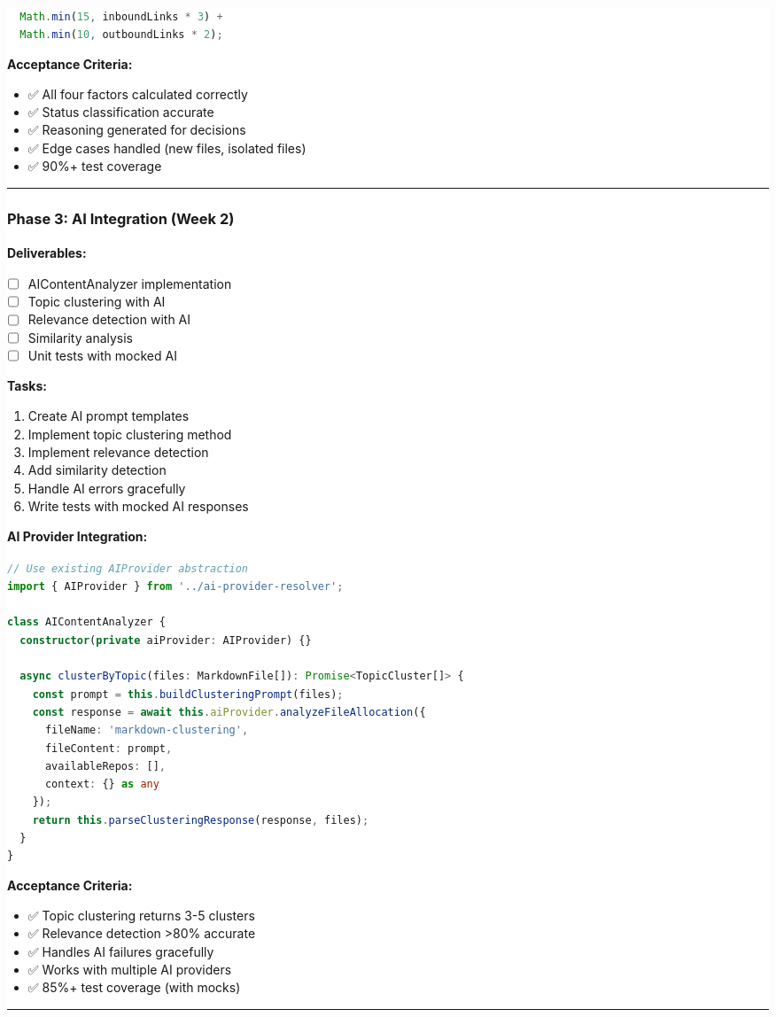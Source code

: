 ```typescript
  Math.min(15, inboundLinks * 3) + 
  Math.min(10, outboundLinks * 2);
```

**Acceptance Criteria:**
- ✅ All four factors calculated correctly
- ✅ Status classification accurate
- ✅ Reasoning generated for decisions
- ✅ Edge cases handled (new files, isolated files)
- ✅ 90%+ test coverage

---

### Phase 3: AI Integration (Week 2)

**Deliverables:**
- [ ] AIContentAnalyzer implementation
- [ ] Topic clustering with AI
- [ ] Relevance detection with AI
- [ ] Similarity analysis
- [ ] Unit tests with mocked AI

**Tasks:**
1. Create AI prompt templates
2. Implement topic clustering method
3. Implement relevance detection
4. Add similarity detection
5. Handle AI errors gracefully
6. Write tests with mocked AI responses

**AI Provider Integration:**
```typescript
// Use existing AIProvider abstraction
import { AIProvider } from '../ai-provider-resolver';

class AIContentAnalyzer {
  constructor(private aiProvider: AIProvider) {}
  
  async clusterByTopic(files: MarkdownFile[]): Promise<TopicCluster[]> {
    const prompt = this.buildClusteringPrompt(files);
    const response = await this.aiProvider.analyzeFileAllocation({
      fileName: 'markdown-clustering',
      fileContent: prompt,
      availableRepos: [],
      context: {} as any
    });
    return this.parseClusteringResponse(response, files);
  }
}
```

**Acceptance Criteria:**
- ✅ Topic clustering returns 3-5 clusters
- ✅ Relevance detection >80% accurate
- ✅ Handles AI failures gracefully
- ✅ Works with multiple AI providers
- ✅ 85%+ test coverage (with mocks)

---